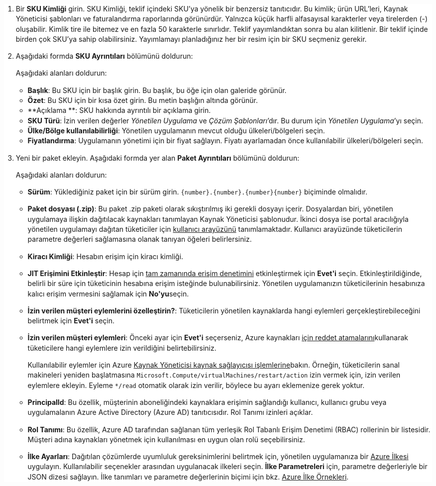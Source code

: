 1. Bir **SKU Kimliği** girin. SKU Kimliği, teklif içindeki SKU’ya yönelik bir benzersiz tanıtıcıdır. Bu kimlik; ürün URL’leri, Kaynak Yöneticisi şablonları ve faturalandırma raporlarında görünürdür. Yalnızca küçük harfli alfasayısal karakterler veya tirelerden (-) oluşabilir. Kimlik tire ile bitemez ve en fazla 50 karakterle sınırlıdır. Teklif yayımlandıktan sonra bu alan kilitlenir. Bir teklif içinde birden çok SKU’ya sahip olabilirsiniz. Yayımlamayı planladığınız her bir resim için bir SKU seçmeniz gerekir.

1. Aşağıdaki formda **SKU Ayrıntıları** bölümünü doldurun:

   Aşağıdaki alanları doldurun:

   * **Başlık**: Bu SKU için bir başlık girin. Bu başlık, bu öğe için olan galeride görünür.
   * **Özet**: Bu SKU için bir kısa özet girin. Bu metin başlığın altında görünür.
   * **Açıklama **: SKU hakkında ayrıntılı bir açıklama girin.
   * **SKU Türü**: İzin verilen değerler *Yönetilen Uygulama* ve *Çözüm Şablonları*’dır. Bu durum için *Yönetilen Uygulama*’yı seçin.
   * **Ülke/Bölge kullanılabilirliği**: Yönetilen uygulamanın mevcut olduğu ülkeleri/bölgeleri seçin.
   * **Fiyatlandırma**: Uygulamanın yönetimi için bir fiyat sağlayın. Fiyatı ayarlamadan önce kullanılabilir ülkeleri/bölgeleri seçin.

1. Yeni bir paket ekleyin. Aşağıdaki formda yer alan **Paket Ayrıntıları** bölümünü doldurun:

   Aşağıdaki alanları doldurun:

   * **Sürüm**: Yüklediğiniz paket için bir sürüm girin. `{number}.{number}.{number}{number}` biçiminde olmalıdır.
   * **Paket dosyası (.zip)**: Bu paket .zip paketi olarak sıkıştırılmış iki gerekli dosyayı içerir. Dosyalardan biri, yönetilen uygulamaya ilişkin dağıtılacak kaynakları tanımlayan Kaynak Yöneticisi şablonudur. İkinci dosya ise portal aracılığıyla yönetilen uygulamayı dağıtan tüketiciler için [kullanıcı arayüzünü](create-uidefinition-overview.md) tanımlamaktadır. Kullanıcı arayüzünde tüketicilerin parametre değerleri sağlamasına olanak tanıyan öğeleri belirlersiniz.
   * **Kiracı Kimliği**: Hesabın erişim için kiracı kimliği.
   * **JIT Erişimini Etkinleştir**: Hesap için [tam zamanında erişim denetimini](request-just-in-time-access.md) etkinleştirmek için **Evet'i** seçin. Etkinleştirildiğinde, belirli bir süre için tüketicinin hesabına erişim isteğinde bulunabilirsiniz. Yönetilen uygulamanızın tüketicilerinin hesabınıza kalıcı erişim vermesini sağlamak için **No'yu**seçin.
   * **İzin verilen müşteri eylemlerini özelleştirin?**: Tüketicilerin yönetilen kaynaklarda hangi eylemleri gerçekleştirebileceğini belirtmek için **Evet'i** seçin.
   * **İzin verilen müşteri eylemleri**: Önceki ayar için **Evet'i** seçerseniz, Azure kaynakları [için reddet atamalarını](../../role-based-access-control/deny-assignments.md)kullanarak tüketicilere hangi eylemlere izin verildiğini belirtebilirsiniz.

     Kullanılabilir eylemler için Azure [Kaynak Yöneticisi kaynak sağlayıcısı işlemlerine](../../role-based-access-control/resource-provider-operations.md)bakın. Örneğin, tüketicilerin sanal makineleri yeniden başlatmasına `Microsoft.Compute/virtualMachines/restart/action` izin vermek için, izin verilen eylemlere ekleyin. Eyleme `*/read` otomatik olarak izin verilir, böylece bu ayarı eklemenize gerek yoktur.
   * **PrincipalId**: Bu özellik, müşterinin aboneliğindeki kaynaklara erişimin sağlandığı kullanıcı, kullanıcı grubu veya uygulamalanın Azure Active Directory (Azure AD) tanıtıcısıdır. Rol Tanımı izinleri açıklar.
   * **Rol Tanımı**: Bu özellik, Azure AD tarafından sağlanan tüm yerleşik Rol Tabanlı Erişim Denetimi (RBAC) rollerinin bir listesidir. Müşteri adına kaynakları yönetmek için kullanılması en uygun olan rolü seçebilirsiniz.
   * **İlke Ayarları**: Dağıtılan çözümlerde uyumluluk gereksinimlerini belirtmek için, yönetilen uygulamanıza bir [Azure İlkesi](../../governance/policy/overview.md) uygulayın. Kullanılabilir seçenekler arasından uygulanacak ilkeleri seçin. **İlke Parametreleri** için, parametre değerleriyle bir JSON dizesi sağlayın. İlke tanımları ve parametre değerlerinin biçimi için bkz. [Azure İlke Örnekleri](../../governance/policy/samples/index.md).
